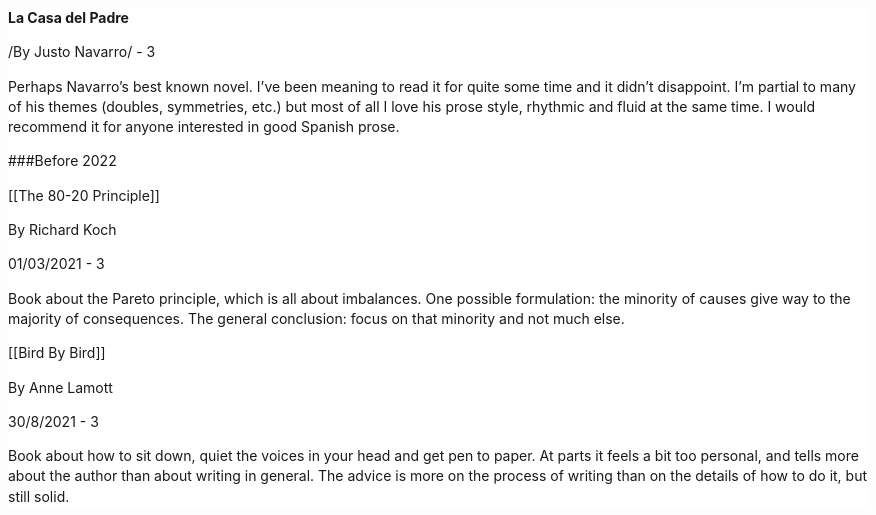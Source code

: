 **La Casa del Padre**

/By Justo Navarro/ - 3

Perhaps Navarro’s best known novel. I’ve been meaning to read it for quite some time and it didn’t disappoint. I’m partial to many of his themes (doubles, symmetries, etc.) but most of all I love his prose style, rhythmic and fluid at the same time. I would recommend it for anyone interested in good Spanish prose.

###Before 2022

[[The 80-20 Principle]]

By Richard Koch

01/03/2021 - 3

Book about the Pareto principle, which is all about imbalances. One possible formulation: the minority of causes give way to the majority of consequences. The general conclusion: focus on that minority and not much else.

[[Bird By Bird]]

By Anne Lamott

30/8/2021 - 3

Book about how to sit down, quiet the voices in your head and get pen to paper.  At parts it feels a bit too personal, and tells more about the author than about writing in general. The advice is more on the process of writing than on the details of how to do it, but still solid. 

